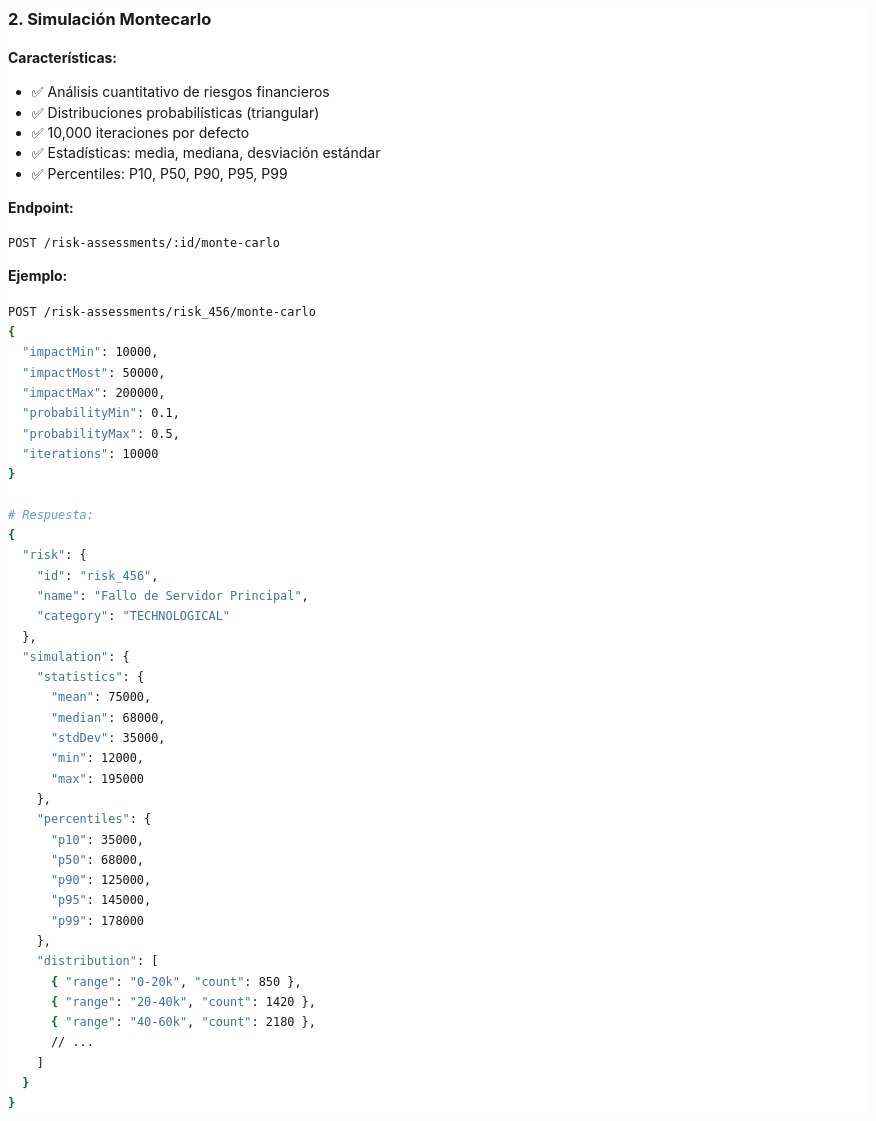 
### 2. Simulación Montecarlo

**Características:**
- ✅ Análisis cuantitativo de riesgos financieros
- ✅ Distribuciones probabilísticas (triangular)
- ✅ 10,000 iteraciones por defecto
- ✅ Estadísticas: media, mediana, desviación estándar
- ✅ Percentiles: P10, P50, P90, P95, P99

**Endpoint:**
```
POST /risk-assessments/:id/monte-carlo
```

**Ejemplo:**
```bash
POST /risk-assessments/risk_456/monte-carlo
{
  "impactMin": 10000,
  "impactMost": 50000,
  "impactMax": 200000,
  "probabilityMin": 0.1,
  "probabilityMax": 0.5,
  "iterations": 10000
}

# Respuesta:
{
  "risk": {
    "id": "risk_456",
    "name": "Fallo de Servidor Principal",
    "category": "TECHNOLOGICAL"
  },
  "simulation": {
    "statistics": {
      "mean": 75000,
      "median": 68000,
      "stdDev": 35000,
      "min": 12000,
      "max": 195000
    },
    "percentiles": {
      "p10": 35000,
      "p50": 68000,
      "p90": 125000,
      "p95": 145000,
      "p99": 178000
    },
    "distribution": [
      { "range": "0-20k", "count": 850 },
      { "range": "20-40k", "count": 1420 },
      { "range": "40-60k", "count": 2180 },
      // ...
    ]
  }
}
```

